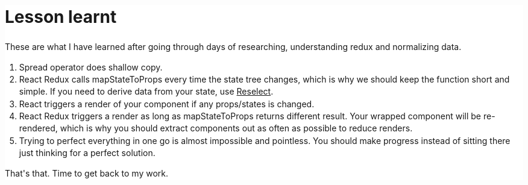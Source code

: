 # Lesson learnt
These are what I have learned after going through days of researching, understanding redux and normalizing data.

1. Spread operator does shallow copy.
1. React Redux calls mapStateToProps every time the state tree changes, which is why we should keep the function short and simple. If you need to derive data from your state, use [Reselect](https://github.com/reduxjs/reselect).
1. React triggers a render of your component if any props/states is changed.
1. React Redux triggers a render as long as mapStateToProps returns different result. Your wrapped component will be re-rendered, which is why you should extract components out as often as possible to reduce renders.
1. Trying to perfect everything in one go is almost impossible and pointless. You should make progress instead of sitting there just thinking for a perfect solution.

That's that. Time to get back to my work.
